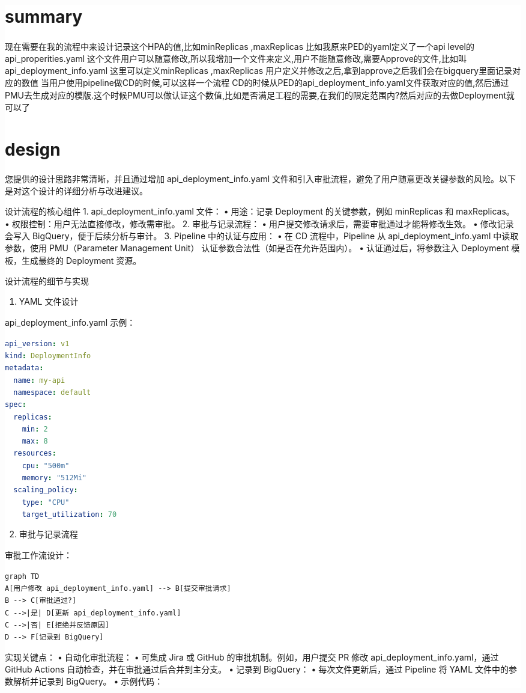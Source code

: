 # summary 
现在需要在我的流程中来设计记录这个HPA的值,比如minReplicas ,maxReplicas
比如我原来PED的yaml定义了一个api level的api_properities.yaml 这个文件用户可以随意修改,所以我增加一个文件来定义,用户不能随意修改,需要Approve的文件,比如叫api_deployment_info.yaml
这里可以定义minReplicas ,maxReplicas
用户定义并修改之后,拿到approve之后我们会在bigquery里面记录对应的数值
当用户使用pipeline做CD的时候,可以这样一个流程 CD的时候从PED的api_deployment_info.yaml文件获取对应的值,然后通过PMU去生成对应的模版.这个时候PMU可以做认证这个数值,比如是否满足工程的需要,在我们的限定范围内?然后对应的去做Deployment就可以了

# design
您提供的设计思路非常清晰，并且通过增加 api_deployment_info.yaml 文件和引入审批流程，避免了用户随意更改关键参数的风险。以下是对这个设计的详细分析与改进建议。

设计流程的核心组件
	1.	api_deployment_info.yaml 文件：
	•	用途：记录 Deployment 的关键参数，例如 minReplicas 和 maxReplicas。
	•	权限控制：用户无法直接修改，修改需审批。
	2.	审批与记录流程：
	•	用户提交修改请求后，需要审批通过才能将修改生效。
	•	修改记录会写入 BigQuery，便于后续分析与审计。
	3.	Pipeline 中的认证与应用：
	•	在 CD 流程中，Pipeline 从 api_deployment_info.yaml 中读取参数，使用 PMU（Parameter Management Unit） 认证参数合法性（如是否在允许范围内）。
	•	认证通过后，将参数注入 Deployment 模板，生成最终的 Deployment 资源。

设计流程的细节与实现

1. YAML 文件设计

api_deployment_info.yaml 示例：
```yaml
api_version: v1
kind: DeploymentInfo
metadata:
  name: my-api
  namespace: default
spec:
  replicas:
    min: 2
    max: 8
  resources:
    cpu: "500m"
    memory: "512Mi"
  scaling_policy:
    type: "CPU"
    target_utilization: 70
```
2. 审批与记录流程

审批工作流设计：
```mermaid
graph TD
A[用户修改 api_deployment_info.yaml] --> B[提交审批请求]
B --> C[审批通过?]
C -->|是| D[更新 api_deployment_info.yaml]
C -->|否| E[拒绝并反馈原因]
D --> F[记录到 BigQuery]
```
实现关键点：
	•	自动化审批流程：
	•	可集成 Jira 或 GitHub 的审批机制。例如，用户提交 PR 修改 api_deployment_info.yaml，通过 GitHub Actions 自动检查，并在审批通过后合并到主分支。
	•	记录到 BigQuery：
	•	每次文件更新后，通过 Pipeline 将 YAML 文件中的参数解析并记录到 BigQuery。
	•	示例代码：